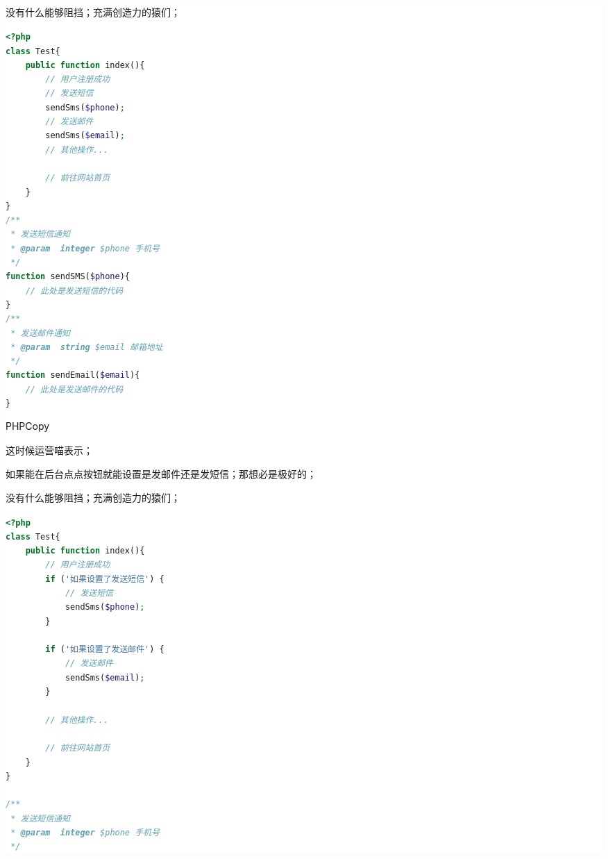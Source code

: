 
没有什么能够阻挡；充满创造力的猿们；

```php
<?php
class Test{
    public function index(){
        // 用户注册成功
        // 发送短信
        sendSms($phone);
        // 发送邮件
        sendSms($email);
        // 其他操作...

        // 前往网站首页
    }
}
/**
 * 发送短信通知
 * @param  integer $phone 手机号
 */
function sendSMS($phone){
    // 此处是发送短信的代码
}
/**
 * 发送邮件通知
 * @param  string $email 邮箱地址
 */
function sendEmail($email){
    // 此处是发送邮件的代码
}

```

PHPCopy

这时候运营喵表示；

如果能在后台点点按钮就能设置是发邮件还是发短信；那想必是极好的；

没有什么能够阻挡；充满创造力的猿们；

```php
<?php
class Test{
    public function index(){
        // 用户注册成功
        if ('如果设置了发送短信') {
            // 发送短信
            sendSms($phone);
        }

        if ('如果设置了发送邮件') {
            // 发送邮件
            sendSms($email);
        }

        // 其他操作...

        // 前往网站首页
    }
}

/**
 * 发送短信通知
 * @param  integer $phone 手机号
 */
```